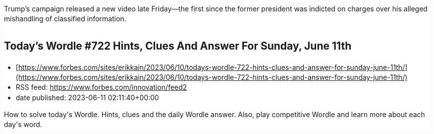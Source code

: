 Trump’s campaign released a new video late Friday—the first since the former president was indicted on charges over his alleged mishandling of classified information.

## Today’s Wordle #722 Hints, Clues And Answer For Sunday, June 11th
 - [https://www.forbes.com/sites/erikkain/2023/06/10/todays-wordle-722-hints-clues-and-answer-for-sunday-june-11th/](https://www.forbes.com/sites/erikkain/2023/06/10/todays-wordle-722-hints-clues-and-answer-for-sunday-june-11th/)
 - RSS feed: https://www.forbes.com/innovation/feed2
 - date published: 2023-06-11 02:11:40+00:00

How to solve today's Wordle. Hints, clues and the daily Wordle answer. Also, play competitive Wordle and learn more about each day's word.

